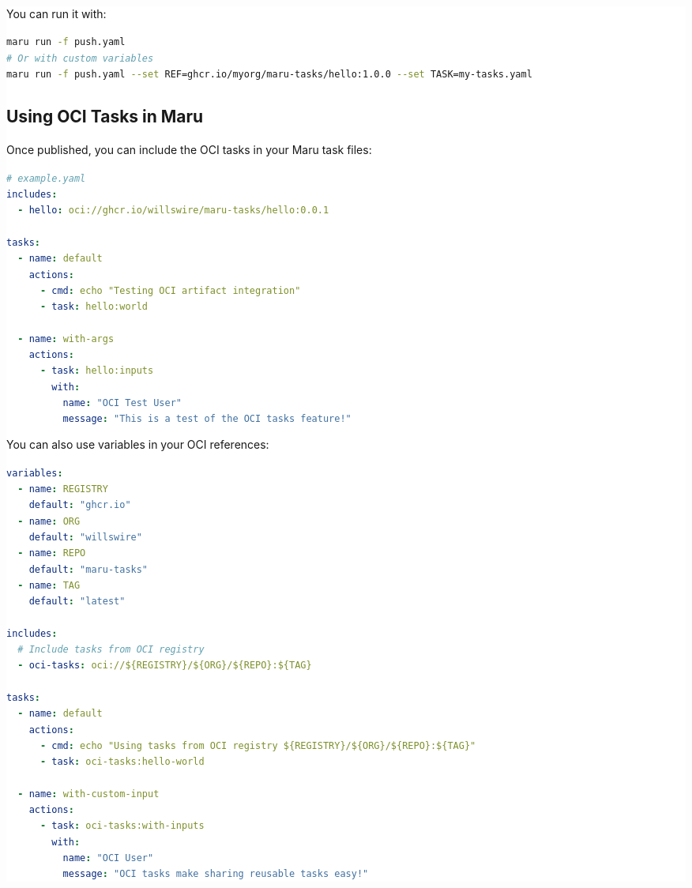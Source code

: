 You can run it with:

```bash
maru run -f push.yaml
# Or with custom variables
maru run -f push.yaml --set REF=ghcr.io/myorg/maru-tasks/hello:1.0.0 --set TASK=my-tasks.yaml
```

## Using OCI Tasks in Maru

Once published, you can include the OCI tasks in your Maru task files:

```yaml
# example.yaml
includes:
  - hello: oci://ghcr.io/willswire/maru-tasks/hello:0.0.1

tasks:
  - name: default
    actions:
      - cmd: echo "Testing OCI artifact integration"
      - task: hello:world

  - name: with-args
    actions:
      - task: hello:inputs
        with:
          name: "OCI Test User"
          message: "This is a test of the OCI tasks feature!"
```

You can also use variables in your OCI references:

```yaml
variables:
  - name: REGISTRY
    default: "ghcr.io"
  - name: ORG
    default: "willswire"
  - name: REPO
    default: "maru-tasks"
  - name: TAG
    default: "latest"

includes:
  # Include tasks from OCI registry
  - oci-tasks: oci://${REGISTRY}/${ORG}/${REPO}:${TAG}

tasks:
  - name: default
    actions:
      - cmd: echo "Using tasks from OCI registry ${REGISTRY}/${ORG}/${REPO}:${TAG}"
      - task: oci-tasks:hello-world

  - name: with-custom-input
    actions:
      - task: oci-tasks:with-inputs
        with:
          name: "OCI User"
          message: "OCI tasks make sharing reusable tasks easy!"
```

